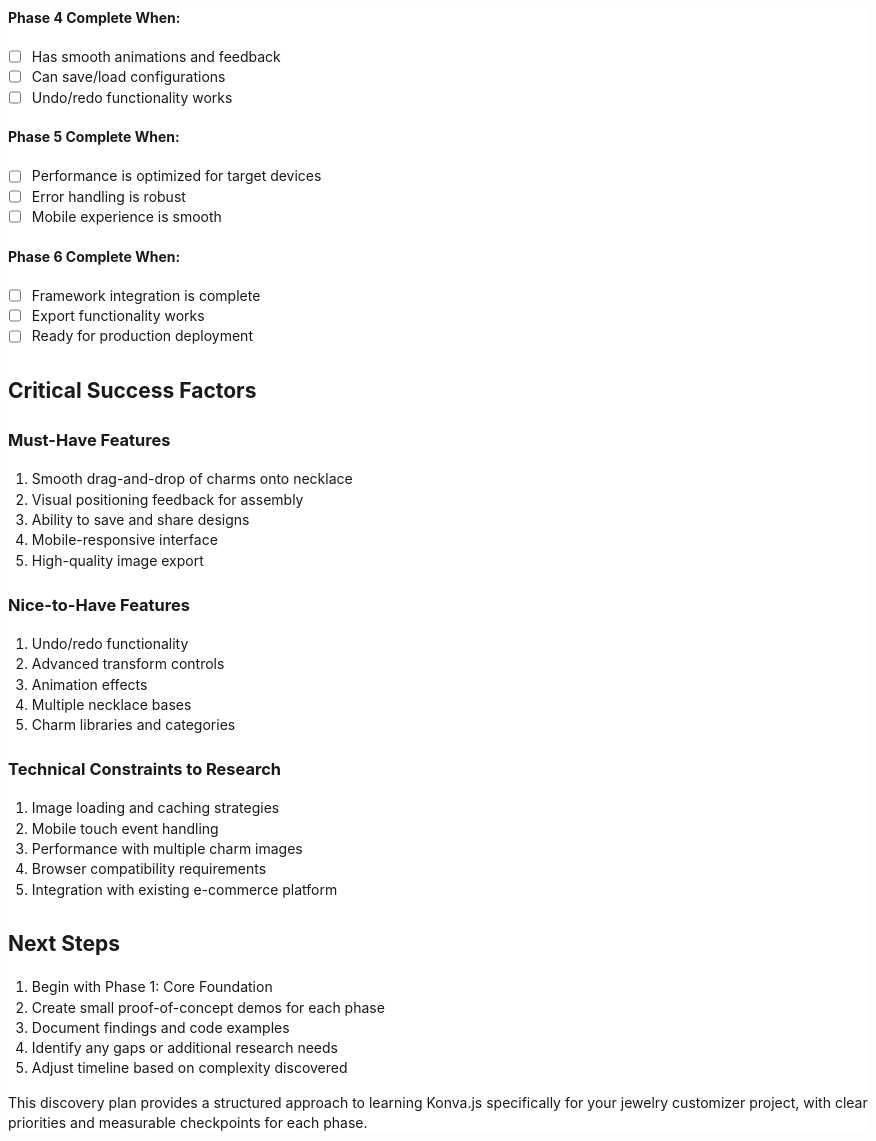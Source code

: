 #### Phase 4 Complete When:
- [ ] Has smooth animations and feedback
- [ ] Can save/load configurations
- [ ] Undo/redo functionality works

#### Phase 5 Complete When:
- [ ] Performance is optimized for target devices
- [ ] Error handling is robust
- [ ] Mobile experience is smooth

#### Phase 6 Complete When:
- [ ] Framework integration is complete
- [ ] Export functionality works
- [ ] Ready for production deployment

## Critical Success Factors

### Must-Have Features
1. Smooth drag-and-drop of charms onto necklace
2. Visual positioning feedback for assembly
3. Ability to save and share designs
4. Mobile-responsive interface
5. High-quality image export

### Nice-to-Have Features
1. Undo/redo functionality
2. Advanced transform controls
3. Animation effects
4. Multiple necklace bases
5. Charm libraries and categories

### Technical Constraints to Research
1. Image loading and caching strategies
2. Mobile touch event handling
3. Performance with multiple charm images
4. Browser compatibility requirements
5. Integration with existing e-commerce platform

## Next Steps
1. Begin with Phase 1: Core Foundation
2. Create small proof-of-concept demos for each phase
3. Document findings and code examples
4. Identify any gaps or additional research needs
5. Adjust timeline based on complexity discovered

This discovery plan provides a structured approach to learning Konva.js specifically for your jewelry customizer project, with clear priorities and measurable checkpoints for each phase.